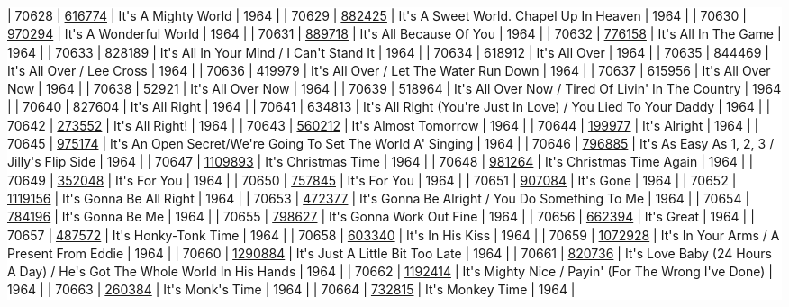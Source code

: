 | 70628 | [616774](https://www.discogs.com/master/616774) | It's A Mighty World | 1964 |
| 70629 | [882425](https://www.discogs.com/master/882425) | It's A Sweet World.  Chapel Up In Heaven | 1964 |
| 70630 | [970294](https://www.discogs.com/master/970294) | It's A Wonderful World | 1964 |
| 70631 | [889718](https://www.discogs.com/master/889718) | It's All Because Of You | 1964 |
| 70632 | [776158](https://www.discogs.com/master/776158) | It's All In The Game | 1964 |
| 70633 | [828189](https://www.discogs.com/master/828189) | It's All In Your Mind / I Can't Stand It | 1964 |
| 70634 | [618912](https://www.discogs.com/master/618912) | It's All Over | 1964 |
| 70635 | [844469](https://www.discogs.com/master/844469) | It's All Over / Lee Cross | 1964 |
| 70636 | [419979](https://www.discogs.com/master/419979) | It's All Over / Let The Water Run Down | 1964 |
| 70637 | [615956](https://www.discogs.com/master/615956) | It's All Over Now | 1964 |
| 70638 | [52921](https://www.discogs.com/master/52921) | It's All Over Now | 1964 |
| 70639 | [518964](https://www.discogs.com/master/518964) | It's All Over Now / Tired Of Livin' In The Country | 1964 |
| 70640 | [827604](https://www.discogs.com/master/827604) | It's All Right | 1964 |
| 70641 | [634813](https://www.discogs.com/master/634813) | It's All Right (You're Just In Love) / You Lied To Your Daddy | 1964 |
| 70642 | [273552](https://www.discogs.com/master/273552) | It's All Right! | 1964 |
| 70643 | [560212](https://www.discogs.com/master/560212) | It's Almost Tomorrow | 1964 |
| 70644 | [199977](https://www.discogs.com/master/199977) | It's Alright | 1964 |
| 70645 | [975174](https://www.discogs.com/master/975174) | It's An Open Secret/We're Going To Set The World A' Singing | 1964 |
| 70646 | [796885](https://www.discogs.com/master/796885) | It's As Easy As 1, 2, 3 / Jilly's Flip Side | 1964 |
| 70647 | [1109893](https://www.discogs.com/master/1109893) | It's Christmas Time | 1964 |
| 70648 | [981264](https://www.discogs.com/master/981264) | It's Christmas Time Again | 1964 |
| 70649 | [352048](https://www.discogs.com/master/352048) | It's For You | 1964 |
| 70650 | [757845](https://www.discogs.com/master/757845) | It's For You | 1964 |
| 70651 | [907084](https://www.discogs.com/master/907084) | It's Gone | 1964 |
| 70652 | [1119156](https://www.discogs.com/master/1119156) | It's Gonna Be All Right | 1964 |
| 70653 | [472377](https://www.discogs.com/master/472377) | It's Gonna Be Alright / You Do Something To Me | 1964 |
| 70654 | [784196](https://www.discogs.com/master/784196) | It's Gonna Be Me | 1964 |
| 70655 | [798627](https://www.discogs.com/master/798627) | It's Gonna Work Out Fine | 1964 |
| 70656 | [662394](https://www.discogs.com/master/662394) | It's Great | 1964 |
| 70657 | [487572](https://www.discogs.com/master/487572) | It's Honky-Tonk Time | 1964 |
| 70658 | [603340](https://www.discogs.com/master/603340) | It's In His Kiss | 1964 |
| 70659 | [1072928](https://www.discogs.com/master/1072928) | It's In Your Arms / A Present From Eddie | 1964 |
| 70660 | [1290884](https://www.discogs.com/master/1290884) | It's Just A Little Bit Too Late | 1964 |
| 70661 | [820736](https://www.discogs.com/master/820736) | It's Love Baby (24 Hours A Day) / He's Got The Whole World In His Hands | 1964 |
| 70662 | [1192414](https://www.discogs.com/master/1192414) | It's Mighty Nice / Payin' (For The Wrong I've Done) | 1964 |
| 70663 | [260384](https://www.discogs.com/master/260384) | It's Monk's Time | 1964 |
| 70664 | [732815](https://www.discogs.com/master/732815) | It's Monkey Time | 1964 |